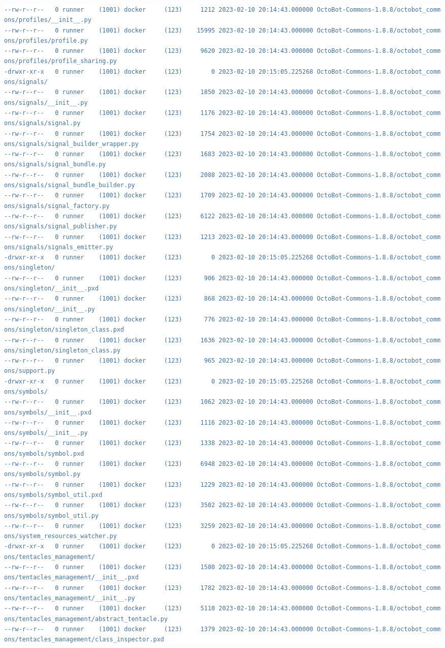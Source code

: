 ```diff
--rw-r--r--   0 runner    (1001) docker     (123)     1212 2023-02-10 20:14:43.000000 OctoBot-Commons-1.8.8/octobot_commons/profiles/__init__.py
--rw-r--r--   0 runner    (1001) docker     (123)    15995 2023-02-10 20:14:43.000000 OctoBot-Commons-1.8.8/octobot_commons/profiles/profile.py
--rw-r--r--   0 runner    (1001) docker     (123)     9620 2023-02-10 20:14:43.000000 OctoBot-Commons-1.8.8/octobot_commons/profiles/profile_sharing.py
-drwxr-xr-x   0 runner    (1001) docker     (123)        0 2023-02-10 20:15:05.225268 OctoBot-Commons-1.8.8/octobot_commons/signals/
--rw-r--r--   0 runner    (1001) docker     (123)     1850 2023-02-10 20:14:43.000000 OctoBot-Commons-1.8.8/octobot_commons/signals/__init__.py
--rw-r--r--   0 runner    (1001) docker     (123)     1176 2023-02-10 20:14:43.000000 OctoBot-Commons-1.8.8/octobot_commons/signals/signal.py
--rw-r--r--   0 runner    (1001) docker     (123)     1754 2023-02-10 20:14:43.000000 OctoBot-Commons-1.8.8/octobot_commons/signals/signal_builder_wrapper.py
--rw-r--r--   0 runner    (1001) docker     (123)     1683 2023-02-10 20:14:43.000000 OctoBot-Commons-1.8.8/octobot_commons/signals/signal_bundle.py
--rw-r--r--   0 runner    (1001) docker     (123)     2088 2023-02-10 20:14:43.000000 OctoBot-Commons-1.8.8/octobot_commons/signals/signal_bundle_builder.py
--rw-r--r--   0 runner    (1001) docker     (123)     1709 2023-02-10 20:14:43.000000 OctoBot-Commons-1.8.8/octobot_commons/signals/signal_factory.py
--rw-r--r--   0 runner    (1001) docker     (123)     6122 2023-02-10 20:14:43.000000 OctoBot-Commons-1.8.8/octobot_commons/signals/signal_publisher.py
--rw-r--r--   0 runner    (1001) docker     (123)     1213 2023-02-10 20:14:43.000000 OctoBot-Commons-1.8.8/octobot_commons/signals/signals_emitter.py
-drwxr-xr-x   0 runner    (1001) docker     (123)        0 2023-02-10 20:15:05.225268 OctoBot-Commons-1.8.8/octobot_commons/singleton/
--rw-r--r--   0 runner    (1001) docker     (123)      906 2023-02-10 20:14:43.000000 OctoBot-Commons-1.8.8/octobot_commons/singleton/__init__.pxd
--rw-r--r--   0 runner    (1001) docker     (123)      868 2023-02-10 20:14:43.000000 OctoBot-Commons-1.8.8/octobot_commons/singleton/__init__.py
--rw-r--r--   0 runner    (1001) docker     (123)      776 2023-02-10 20:14:43.000000 OctoBot-Commons-1.8.8/octobot_commons/singleton/singleton_class.pxd
--rw-r--r--   0 runner    (1001) docker     (123)     1636 2023-02-10 20:14:43.000000 OctoBot-Commons-1.8.8/octobot_commons/singleton/singleton_class.py
--rw-r--r--   0 runner    (1001) docker     (123)      965 2023-02-10 20:14:43.000000 OctoBot-Commons-1.8.8/octobot_commons/support.py
-drwxr-xr-x   0 runner    (1001) docker     (123)        0 2023-02-10 20:15:05.225268 OctoBot-Commons-1.8.8/octobot_commons/symbols/
--rw-r--r--   0 runner    (1001) docker     (123)     1062 2023-02-10 20:14:43.000000 OctoBot-Commons-1.8.8/octobot_commons/symbols/__init__.pxd
--rw-r--r--   0 runner    (1001) docker     (123)     1116 2023-02-10 20:14:43.000000 OctoBot-Commons-1.8.8/octobot_commons/symbols/__init__.py
--rw-r--r--   0 runner    (1001) docker     (123)     1338 2023-02-10 20:14:43.000000 OctoBot-Commons-1.8.8/octobot_commons/symbols/symbol.pxd
--rw-r--r--   0 runner    (1001) docker     (123)     6948 2023-02-10 20:14:43.000000 OctoBot-Commons-1.8.8/octobot_commons/symbols/symbol.py
--rw-r--r--   0 runner    (1001) docker     (123)     1229 2023-02-10 20:14:43.000000 OctoBot-Commons-1.8.8/octobot_commons/symbols/symbol_util.pxd
--rw-r--r--   0 runner    (1001) docker     (123)     3502 2023-02-10 20:14:43.000000 OctoBot-Commons-1.8.8/octobot_commons/symbols/symbol_util.py
--rw-r--r--   0 runner    (1001) docker     (123)     3259 2023-02-10 20:14:43.000000 OctoBot-Commons-1.8.8/octobot_commons/system_resources_watcher.py
-drwxr-xr-x   0 runner    (1001) docker     (123)        0 2023-02-10 20:15:05.225268 OctoBot-Commons-1.8.8/octobot_commons/tentacles_management/
--rw-r--r--   0 runner    (1001) docker     (123)     1580 2023-02-10 20:14:43.000000 OctoBot-Commons-1.8.8/octobot_commons/tentacles_management/__init__.pxd
--rw-r--r--   0 runner    (1001) docker     (123)     1782 2023-02-10 20:14:43.000000 OctoBot-Commons-1.8.8/octobot_commons/tentacles_management/__init__.py
--rw-r--r--   0 runner    (1001) docker     (123)     5110 2023-02-10 20:14:43.000000 OctoBot-Commons-1.8.8/octobot_commons/tentacles_management/abstract_tentacle.py
--rw-r--r--   0 runner    (1001) docker     (123)     1379 2023-02-10 20:14:43.000000 OctoBot-Commons-1.8.8/octobot_commons/tentacles_management/class_inspector.pxd
```